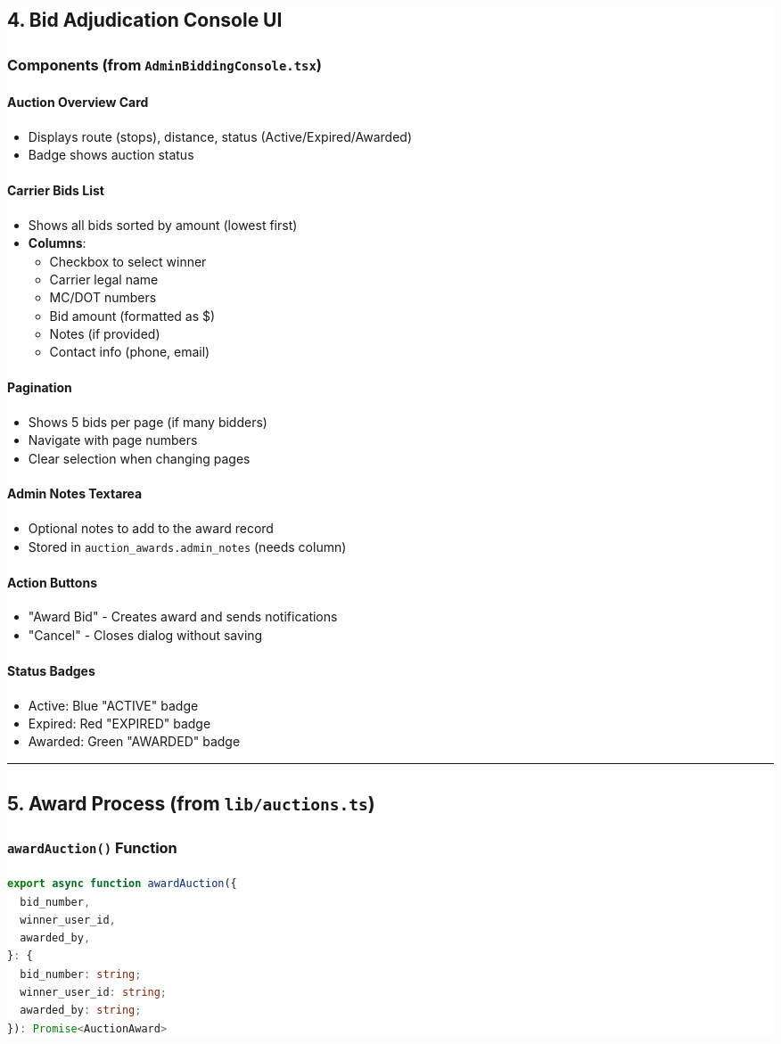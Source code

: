 
## 4. Bid Adjudication Console UI

### **Components** (from `AdminBiddingConsole.tsx`)

#### **Auction Overview Card**
- Displays route (stops), distance, status (Active/Expired/Awarded)
- Badge shows auction status

#### **Carrier Bids List**
- Shows all bids sorted by amount (lowest first)
- **Columns**:
  - Checkbox to select winner
  - Carrier legal name
  - MC/DOT numbers
  - Bid amount (formatted as $)
  - Notes (if provided)
  - Contact info (phone, email)

#### **Pagination**
- Shows 5 bids per page (if many bidders)
- Navigate with page numbers
- Clear selection when changing pages

#### **Admin Notes Textarea**
- Optional notes to add to the award record
- Stored in `auction_awards.admin_notes` (needs column)

#### **Action Buttons**
- "Award Bid" - Creates award and sends notifications
- "Cancel" - Closes dialog without saving

#### **Status Badges**
- Active: Blue "ACTIVE" badge
- Expired: Red "EXPIRED" badge
- Awarded: Green "AWARDED" badge

---

## 5. Award Process (from `lib/auctions.ts`)

### **`awardAuction()` Function**
```typescript
export async function awardAuction({
  bid_number,
  winner_user_id,
  awarded_by,
}: {
  bid_number: string;
  winner_user_id: string;
  awarded_by: string;
}): Promise<AuctionAward>
```
